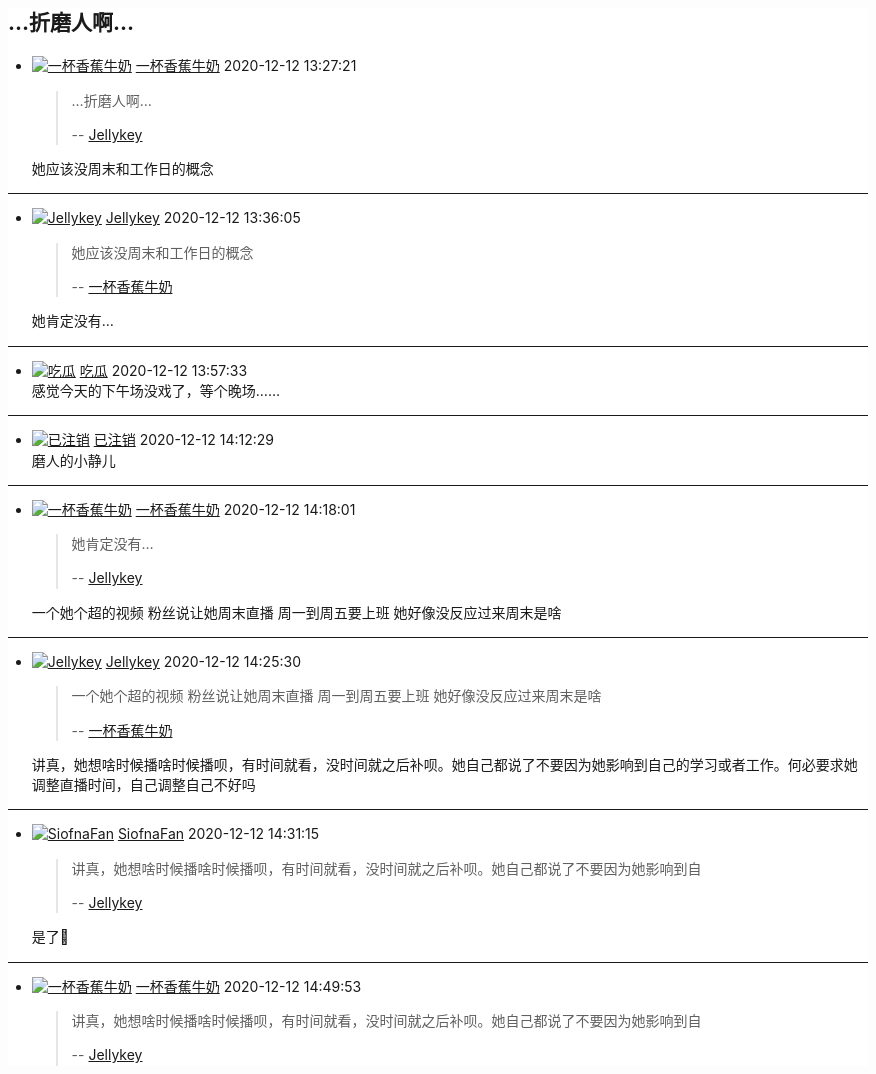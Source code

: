   …折磨人啊…  
---
* [![一杯香蕉牛奶](../../image/icon/u145961264-6.jpg)](https://www.douban.com/people/145961264/)    [一杯香蕉牛奶](https://www.douban.com/people/145961264/)    2020-12-12 13:27:21  
  >…折磨人啊…  
  >
  >-- [Jellykey](https://www.douban.com/people/227281208/)  
  
  她应该没周末和工作日的概念  
---
* [![Jellykey](../../image/icon/u227281208-18.jpg)](https://www.douban.com/people/227281208/)    [Jellykey](https://www.douban.com/people/227281208/)    2020-12-12 13:36:05  
  >她应该没周末和工作日的概念  
  >
  >-- [一杯香蕉牛奶](https://www.douban.com/people/145961264/)  
  
  她肯定没有…  
---
* [![吃瓜](../../image/icon/u219893584-2.jpg)](https://www.douban.com/people/219893584/)    [吃瓜](https://www.douban.com/people/219893584/)    2020-12-12 13:57:33  
  感觉今天的下午场没戏了，等个晚场……  
---
* [![已注销](../../image/icon/u187860590-7.jpg)](https://www.douban.com/people/187860590/)    [已注销](https://www.douban.com/people/187860590/)    2020-12-12 14:12:29  
  磨人的小静儿  
---
* [![一杯香蕉牛奶](../../image/icon/u145961264-6.jpg)](https://www.douban.com/people/145961264/)    [一杯香蕉牛奶](https://www.douban.com/people/145961264/)    2020-12-12 14:18:01  
  >她肯定没有…  
  >
  >-- [Jellykey](https://www.douban.com/people/227281208/)  
  
  一个她个超的视频 粉丝说让她周末直播 周一到周五要上班 她好像没反应过来周末是啥  
---
* [![Jellykey](../../image/icon/u227281208-18.jpg)](https://www.douban.com/people/227281208/)    [Jellykey](https://www.douban.com/people/227281208/)    2020-12-12 14:25:30  
  >一个她个超的视频 粉丝说让她周末直播 周一到周五要上班 她好像没反应过来周末是啥  
  >
  >-- [一杯香蕉牛奶](https://www.douban.com/people/145961264/)  
  
  讲真，她想啥时候播啥时候播呗，有时间就看，没时间就之后补呗。她自己都说了不要因为她影响到自己的学习或者工作。何必要求她调整直播时间，自己调整自己不好吗  
---
* [![SiofnaFan](../../image/icon/u180076918-2.jpg)](https://www.douban.com/people/180076918/)    [SiofnaFan](https://www.douban.com/people/180076918/)    2020-12-12 14:31:15  
  >讲真，她想啥时候播啥时候播呗，有时间就看，没时间就之后补呗。她自己都说了不要因为她影响到自  
  >
  >-- [Jellykey](https://www.douban.com/people/227281208/)  
  
  是了🐒  
---
* [![一杯香蕉牛奶](../../image/icon/u145961264-6.jpg)](https://www.douban.com/people/145961264/)    [一杯香蕉牛奶](https://www.douban.com/people/145961264/)    2020-12-12 14:49:53  
  >讲真，她想啥时候播啥时候播呗，有时间就看，没时间就之后补呗。她自己都说了不要因为她影响到自  
  >
  >-- [Jellykey](https://www.douban.com/people/227281208/)  
  